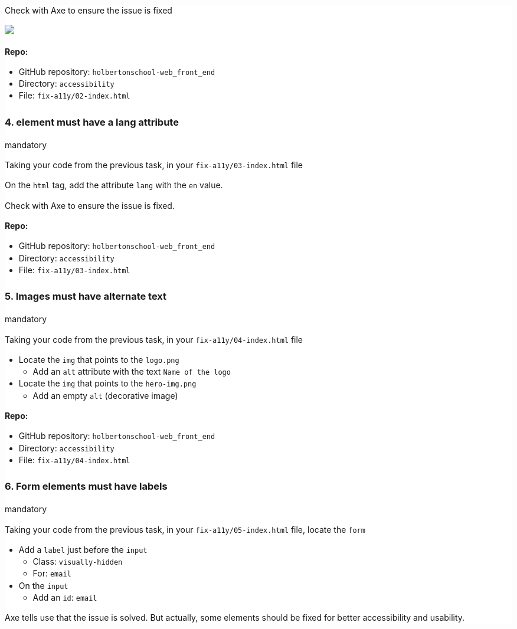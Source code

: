 Check with Axe to ensure the issue is fixed

![](https://s3.eu-west-3.amazonaws.com/hbtn.intranet/uploads/medias/2020/2/4c0ba151685ae5b2c801.png?X-Amz-Algorithm=AWS4-HMAC-SHA256&X-Amz-Credential=AKIA4MYA5JM5DUTZGMZG%2F20241216%2Feu-west-3%2Fs3%2Faws4_request&X-Amz-Date=20241216T133434Z&X-Amz-Expires=86400&X-Amz-SignedHeaders=host&X-Amz-Signature=beea4bc6a2f74799f2bed41360a9efa82b0319a08c73425a66746b0f9d03ff65)

**Repo:**

*   GitHub repository: `holbertonschool-web_front_end`
*   Directory: `accessibility`
*   File: `fix-a11y/02-index.html`

### 4\. <html> element must have a lang attribute

mandatory

Taking your code from the previous task, in your `fix-a11y/03-index.html` file

On the `html` tag, add the attribute `lang` with the `en` value.

Check with Axe to ensure the issue is fixed.

**Repo:**

*   GitHub repository: `holbertonschool-web_front_end`
*   Directory: `accessibility`
*   File: `fix-a11y/03-index.html`

### 5\. Images must have alternate text

mandatory

Taking your code from the previous task, in your `fix-a11y/04-index.html` file

*   Locate the `img` that points to the `logo.png`
    *   Add an `alt` attribute with the text `Name of the logo`
*   Locate the `img` that points to the `hero-img.png`
    *   Add an empty `alt` (decorative image)

**Repo:**

*   GitHub repository: `holbertonschool-web_front_end`
*   Directory: `accessibility`
*   File: `fix-a11y/04-index.html`

### 6\. Form elements must have labels

mandatory

Taking your code from the previous task, in your `fix-a11y/05-index.html` file, locate the `form`

*   Add a `label` just before the `input`
    *   Class: `visually-hidden`
    *   For: `email`
*   On the `input`
    *   Add an `id`: `email`

Axe tells use that the issue is solved. But actually, some elements should be fixed for better accessibility and usability.
